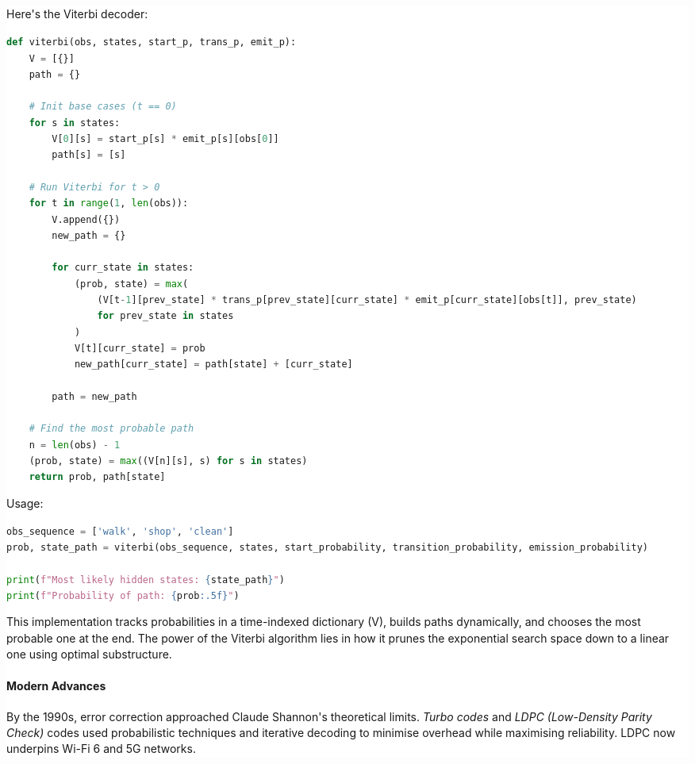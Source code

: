 Here's the Viterbi decoder:

```python
def viterbi(obs, states, start_p, trans_p, emit_p):
    V = [{}]
    path = {}

    # Init base cases (t == 0)
    for s in states:
        V[0][s] = start_p[s] * emit_p[s][obs[0]]
        path[s] = [s]

    # Run Viterbi for t > 0
    for t in range(1, len(obs)):
        V.append({})
        new_path = {}

        for curr_state in states:
            (prob, state) = max(
                (V[t-1][prev_state] * trans_p[prev_state][curr_state] * emit_p[curr_state][obs[t]], prev_state)
                for prev_state in states
            )
            V[t][curr_state] = prob
            new_path[curr_state] = path[state] + [curr_state]

        path = new_path

    # Find the most probable path
    n = len(obs) - 1
    (prob, state) = max((V[n][s], s) for s in states)
    return prob, path[state]
```

Usage:

```python
obs_sequence = ['walk', 'shop', 'clean']
prob, state_path = viterbi(obs_sequence, states, start_probability, transition_probability, emission_probability)

print(f"Most likely hidden states: {state_path}")
print(f"Probability of path: {prob:.5f}")
```

This implementation tracks probabilities in a time-indexed dictionary (V), builds paths
dynamically, and chooses the most probable one at the end. The power of the Viterbi
algorithm lies in how it prunes the exponential search space down to a linear one using
optimal substructure.


#### Modern Advances

By the 1990s, error correction approached Claude Shannon's theoretical limits. *Turbo codes* and
*LDPC (Low-Density Parity Check)* codes used probabilistic techniques and iterative decoding to
minimise overhead while maximising reliability. LDPC now underpins Wi-Fi 6 and 5G networks.
